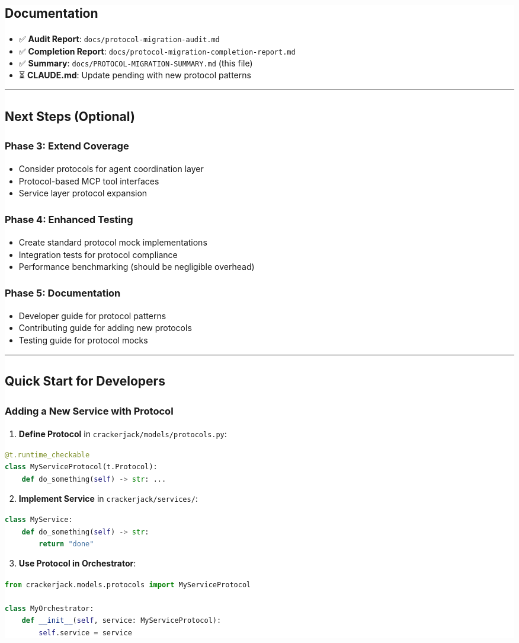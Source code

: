 
## Documentation

- ✅ **Audit Report**: `docs/protocol-migration-audit.md`
- ✅ **Completion Report**: `docs/protocol-migration-completion-report.md`
- ✅ **Summary**: `docs/PROTOCOL-MIGRATION-SUMMARY.md` (this file)
- ⏳ **CLAUDE.md**: Update pending with new protocol patterns

---

## Next Steps (Optional)

### Phase 3: Extend Coverage
- Consider protocols for agent coordination layer
- Protocol-based MCP tool interfaces
- Service layer protocol expansion

### Phase 4: Enhanced Testing
- Create standard protocol mock implementations
- Integration tests for protocol compliance
- Performance benchmarking (should be negligible overhead)

### Phase 5: Documentation
- Developer guide for protocol patterns
- Contributing guide for adding new protocols
- Testing guide for protocol mocks

---

## Quick Start for Developers

### Adding a New Service with Protocol

1. **Define Protocol** in `crackerjack/models/protocols.py`:
```python
@t.runtime_checkable
class MyServiceProtocol(t.Protocol):
    def do_something(self) -> str: ...
```

2. **Implement Service** in `crackerjack/services/`:
```python
class MyService:
    def do_something(self) -> str:
        return "done"
```

3. **Use Protocol in Orchestrator**:
```python
from crackerjack.models.protocols import MyServiceProtocol

class MyOrchestrator:
    def __init__(self, service: MyServiceProtocol):
        self.service = service
```
